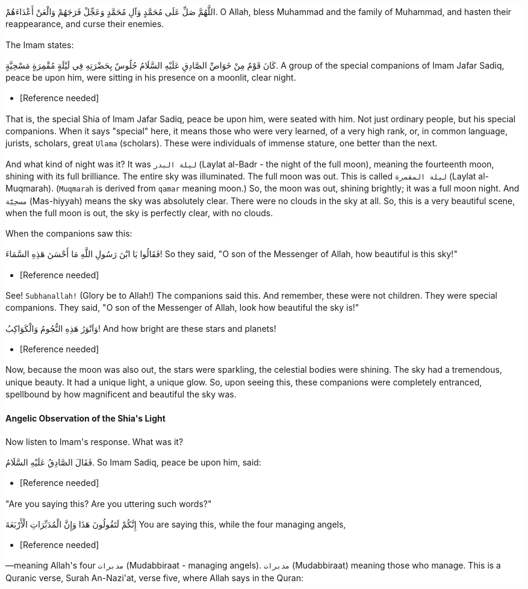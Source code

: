 اللَّهُمَّ صَلِّ عَلَى مُحَمَّدٍ وَآلِ مُحَمَّدٍ وَعَجِّلْ فَرَجَهُمْ وَالْعَنْ أَعْدَاءَهُمْ.
O Allah, bless Muhammad and the family of Muhammad, and hasten their reappearance, and curse their enemies.

The Imam states:

كَانَ قَوْمٌ مِنْ خَوَاصِّ الصَّادِقِ عَلَيْهِ السَّلَامُ جُلُوسٌ بِحَضْرَتِهِ فِي لَيْلَةٍ مُقْمِرَةٍ مَسْحِيَّةٍ.
A group of the special companions of Imam Jafar Sadiq, peace be upon him, were sitting in his presence on a moonlit, clear night.
- [Reference needed]

That is, the special Shia of Imam Jafar Sadiq, peace be upon him, were seated with him. Not just ordinary people, but his special companions. When it says "special" here, it means those who were very learned, of a very high rank, or, in common language, jurists, scholars, great `Ulama` (scholars). These were individuals of immense stature, one better than the next.

And what kind of night was it? It was `ليلة البدر` (Laylat al-Badr - the night of the full moon), meaning the fourteenth moon, shining with its full brilliance. The entire sky was illuminated. The full moon was out. This is called `ليلة المقمرة` (Laylat al-Muqmarah). (`Muqmarah` is derived from `qamar` meaning moon.) So, the moon was out, shining brightly; it was a full moon night. And `مسحِيَّة` (Mas-hiyyah) means the sky was absolutely clear. There were no clouds in the sky at all. So, this is a very beautiful scene, when the full moon is out, the sky is perfectly clear, with no clouds.

When the companions saw this:

فَقَالُوا يَا ابْنَ رَسُولِ اللَّهِ مَا أَحْسَنَ هَذِهِ السَّمَاءَ!
So they said, "O son of the Messenger of Allah, how beautiful is this sky!"
- [Reference needed]

See! `Subhanallah!` (Glory be to Allah!) The companions said this. And remember, these were not children. They were special companions. They said, "O son of the Messenger of Allah, look how beautiful the sky is!"

وَاَنْوَرُ هَذِهِ النُّجُومُ وَالْكَوَاكِبُ!
And how bright are these stars and planets!
- [Reference needed]

Now, because the moon was also out, the stars were sparkling, the celestial bodies were shining. The sky had a tremendous, unique beauty. It had a unique light, a unique glow. So, upon seeing this, these companions were completely entranced, spellbound by how magnificent and beautiful the sky was.

#### Angelic Observation of the Shia's Light

Now listen to Imam's response. What was it?

فَقَالَ الصَّادِقُ عَلَيْهِ السَّلَامُ.
So Imam Sadiq, peace be upon him, said:
- [Reference needed]

"Are you saying this? Are you uttering such words?"

إِنَّكُمْ لَتَقُولُونَ هَذَا وَإِنَّ الْمُدَبِّرَاتِ الْأَرْبَعَةَ
You are saying this, while the four managing angels,
- [Reference needed]

—meaning Allah's four `مدبرات` (Mudabbiraat - managing angels). `مدبرات` (Mudabbiraat) meaning those who manage. This is a Quranic verse, Surah An-Nazi'at, verse five, where Allah says in the Quran:
